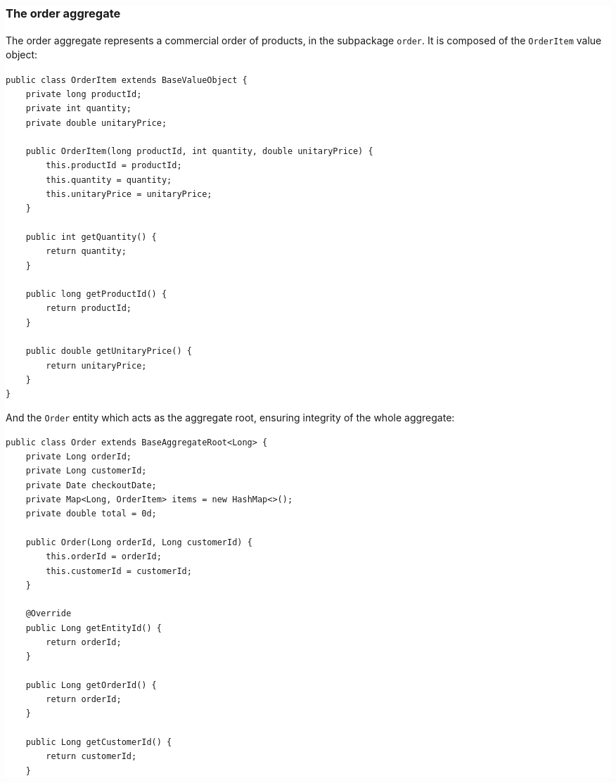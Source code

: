 ### The order aggregate

The order aggregate represents a commercial order of products, in the subpackage `order`. It is composed of the `OrderItem`
value object:

    public class OrderItem extends BaseValueObject {
        private long productId;
        private int quantity;
        private double unitaryPrice;

        public OrderItem(long productId, int quantity, double unitaryPrice) {
            this.productId = productId;
            this.quantity = quantity;
            this.unitaryPrice = unitaryPrice;
        }

        public int getQuantity() {
            return quantity;
        }

        public long getProductId() {
            return productId;
        }

        public double getUnitaryPrice() {
            return unitaryPrice;
        }
    }

And the `Order` entity which acts as the aggregate root, ensuring integrity of the whole aggregate:

    public class Order extends BaseAggregateRoot<Long> {
        private Long orderId;
        private Long customerId;
        private Date checkoutDate;
        private Map<Long, OrderItem> items = new HashMap<>();
        private double total = 0d;

        public Order(Long orderId, Long customerId) {
            this.orderId = orderId;
            this.customerId = customerId;
        }

        @Override
        public Long getEntityId() {
            return orderId;
        }

        public Long getOrderId() {
            return orderId;
        }

        public Long getCustomerId() {
            return customerId;
        }
